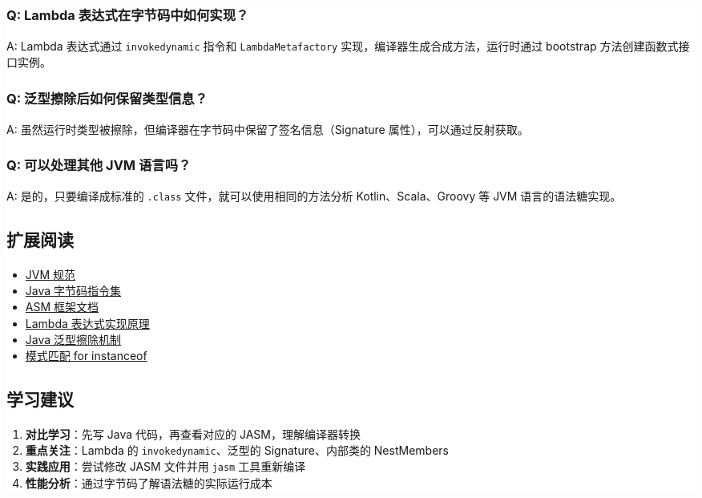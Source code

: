 ### Q: Lambda 表达式在字节码中如何实现？

A: Lambda 表达式通过 `invokedynamic` 指令和 `LambdaMetafactory` 实现，编译器生成合成方法，运行时通过 bootstrap
方法创建函数式接口实例。

### Q: 泛型擦除后如何保留类型信息？

A: 虽然运行时类型被擦除，但编译器在字节码中保留了签名信息（Signature 属性），可以通过反射获取。

### Q: 可以处理其他 JVM 语言吗？

A: 是的，只要编译成标准的 `.class` 文件，就可以使用相同的方法分析 Kotlin、Scala、Groovy 等 JVM 语言的语法糖实现。

## 扩展阅读

- [JVM 规范](https://docs.oracle.com/javase/specs/jvms/se11/html/)
- [Java 字节码指令集](https://docs.oracle.com/javase/specs/jvms/se11/html/jvms-6.html)
- [ASM 框架文档](https://asm.ow2.io/)
- [Lambda 表达式实现原理](https://docs.oracle.com/javase/tutorial/java/javaOO/lambdaexpressions.html)
- [Java 泛型擦除机制](https://docs.oracle.com/javase/tutorial/java/generics/erasure.html)
- [模式匹配 for instanceof](https://docs.oracle.com/en/java/javase/17/language/pattern-matching.html)

## 学习建议

1. **对比学习**：先写 Java 代码，再查看对应的 JASM，理解编译器转换
2. **重点关注**：Lambda 的 `invokedynamic`、泛型的 Signature、内部类的 NestMembers
3. **实践应用**：尝试修改 JASM 文件并用 `jasm` 工具重新编译
4. **性能分析**：通过字节码了解语法糖的实际运行成本